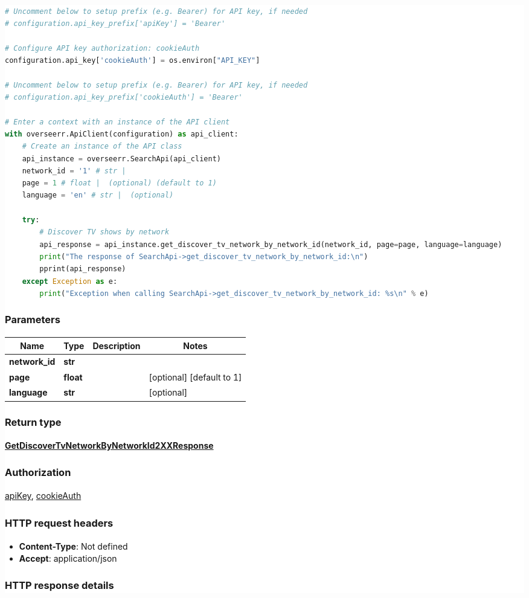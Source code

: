 ```python
# Uncomment below to setup prefix (e.g. Bearer) for API key, if needed
# configuration.api_key_prefix['apiKey'] = 'Bearer'

# Configure API key authorization: cookieAuth
configuration.api_key['cookieAuth'] = os.environ["API_KEY"]

# Uncomment below to setup prefix (e.g. Bearer) for API key, if needed
# configuration.api_key_prefix['cookieAuth'] = 'Bearer'

# Enter a context with an instance of the API client
with overseerr.ApiClient(configuration) as api_client:
    # Create an instance of the API class
    api_instance = overseerr.SearchApi(api_client)
    network_id = '1' # str | 
    page = 1 # float |  (optional) (default to 1)
    language = 'en' # str |  (optional)

    try:
        # Discover TV shows by network
        api_response = api_instance.get_discover_tv_network_by_network_id(network_id, page=page, language=language)
        print("The response of SearchApi->get_discover_tv_network_by_network_id:\n")
        pprint(api_response)
    except Exception as e:
        print("Exception when calling SearchApi->get_discover_tv_network_by_network_id: %s\n" % e)
```



### Parameters


Name | Type | Description  | Notes
------------- | ------------- | ------------- | -------------
 **network_id** | **str**|  | 
 **page** | **float**|  | [optional] [default to 1]
 **language** | **str**|  | [optional] 

### Return type

[**GetDiscoverTvNetworkByNetworkId2XXResponse**](GetDiscoverTvNetworkByNetworkId2XXResponse.md)

### Authorization

[apiKey](../README.md#apiKey), [cookieAuth](../README.md#cookieAuth)

### HTTP request headers

 - **Content-Type**: Not defined
 - **Accept**: application/json

### HTTP response details
